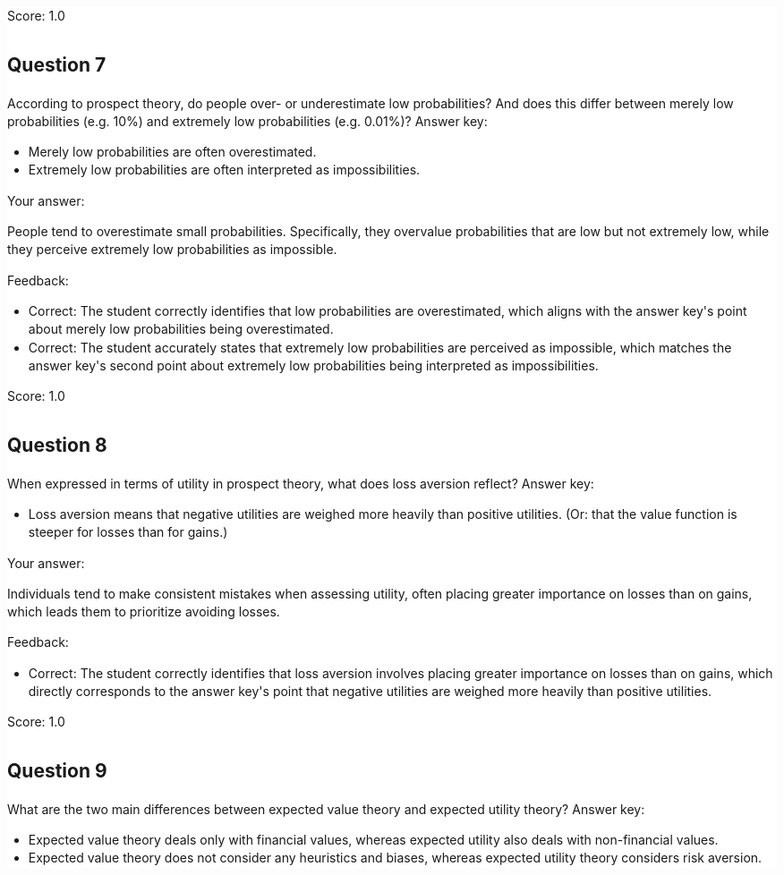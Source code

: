 Score: 1.0

## Question 7
            
According to prospect theory, do people over- or underestimate low probabilities? And does this differ between merely low probabilities (e.g. 10%) and extremely low probabilities (e.g. 0.01%)?
Answer key:

- Merely low probabilities are often overestimated.
- Extremely low probabilities are often interpreted as impossibilities.

Your answer:

People tend to overestimate small probabilities. Specifically, they overvalue probabilities that are low but not extremely low, while they perceive extremely low probabilities as impossible.

Feedback:

- Correct: The student correctly identifies that low probabilities are overestimated, which aligns with the answer key's point about merely low probabilities being overestimated.
- Correct: The student accurately states that extremely low probabilities are perceived as impossible, which matches the answer key's second point about extremely low probabilities being interpreted as impossibilities.

Score: 1.0

## Question 8
            
When expressed in terms of utility in prospect theory, what does loss aversion reflect?
Answer key:

- Loss aversion means that negative utilities are weighed more heavily than positive utilities. (Or: that the value function is steeper for losses than for gains.)

Your answer:

Individuals tend to make consistent mistakes when assessing utility, often placing greater importance on losses than on gains, which leads them to prioritize avoiding losses.

Feedback:

- Correct: The student correctly identifies that loss aversion involves placing greater importance on losses than on gains, which directly corresponds to the answer key's point that negative utilities are weighed more heavily than positive utilities.

Score: 1.0

## Question 9
            
What are the two main differences between expected value theory and expected utility theory?
Answer key:

- Expected value theory deals only with financial values, whereas expected utility also deals with non-financial values.
- Expected value theory does not consider any heuristics and biases, whereas expected utility theory considers risk aversion.
